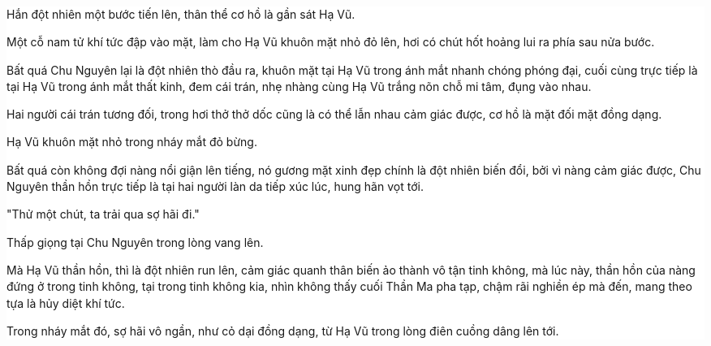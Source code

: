 Hắn đột nhiên một bước tiến lên, thân thể cơ hồ là gần sát Hạ Vũ.

Một cỗ nam tử khí tức đập vào mặt, làm cho Hạ Vũ khuôn mặt nhỏ đỏ lên, hơi có chút hốt hoảng lui ra phía sau nửa bước.

Bất quá Chu Nguyên lại là đột nhiên thò đầu ra, khuôn mặt tại Hạ Vũ trong ánh mắt nhanh chóng phóng đại, cuối cùng trực tiếp là tại Hạ Vũ trong ánh mắt thất kinh, đem cái trán, nhẹ nhàng cùng Hạ Vũ trắng nõn chỗ mi tâm, đụng vào nhau.

Hai người cái trán tương đối, trong hơi thở thở dốc cũng là có thể lẫn nhau cảm giác được, cơ hồ là mặt đối mặt đồng dạng.

Hạ Vũ khuôn mặt nhỏ trong nháy mắt đỏ bừng.

Bất quá còn không đợi nàng nổi giận lên tiếng, nó gương mặt xinh đẹp chính là đột nhiên biến đổi, bởi vì nàng cảm giác được, Chu Nguyên thần hồn trực tiếp là tại hai người làn da tiếp xúc lúc, hung hãn vọt tới.

"Thử một chút, ta trải qua sợ hãi đi."

Thấp giọng tại Chu Nguyên trong lòng vang lên.

Mà Hạ Vũ thần hồn, thì là đột nhiên run lên, cảm giác quanh thân biến ảo thành vô tận tinh không, mà lúc này, thần hồn của nàng đứng ở trong tinh không, tại trong tinh không kia, nhìn không thấy cuối Thần Ma pha tạp, chậm rãi nghiền ép mà đến, mang theo tựa là hủy diệt khí tức.

Trong nháy mắt đó, sợ hãi vô ngần, như cỏ dại đồng dạng, từ Hạ Vũ trong lòng điên cuồng dâng lên tới.





